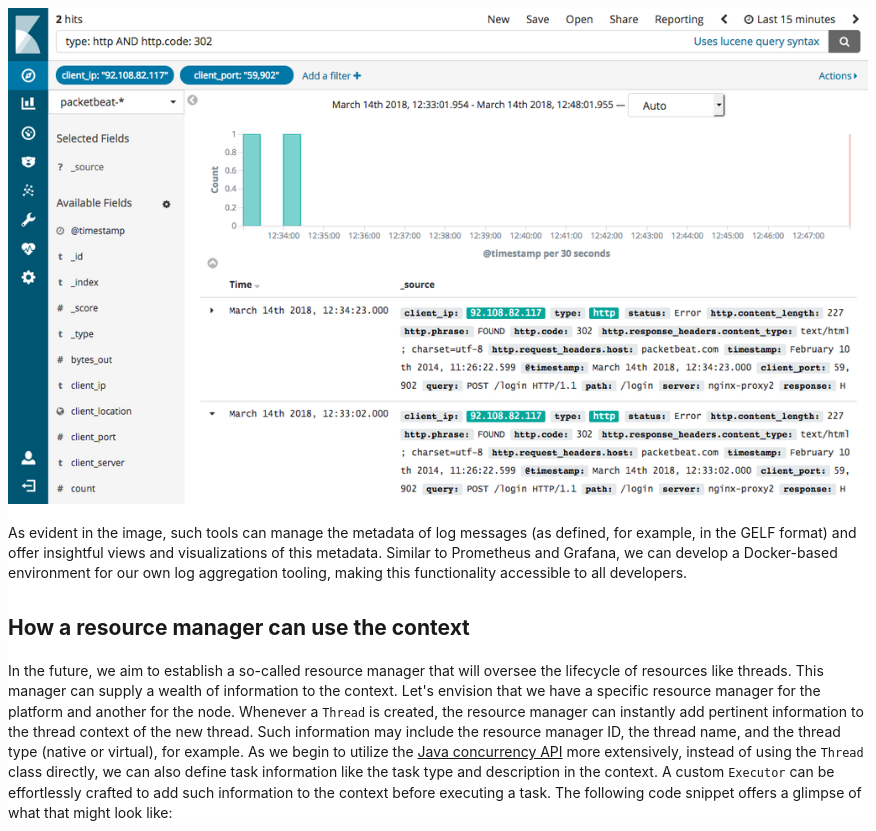 ![Kibana logging filter](./kibana-filters.png)

As evident in the image, such tools can manage the metadata of log messages (as defined, for example, in the GELF 
format) and offer insightful views and visualizations of this metadata. Similar to Prometheus and Grafana, we can 
develop a Docker-based environment for our own log aggregation tooling, making this functionality accessible 
to all developers.

## How a resource manager can use the context

In the future, we aim to establish a so-called resource manager that will oversee the lifecycle of resources like 
threads. This manager can supply a wealth of information to the context. Let's envision that we have a specific 
resource manager for the platform and another for the node. Whenever a `Thread` is created, the resource manager can 
instantly add pertinent information to the thread context of the new thread. Such information may include the resource 
manager ID, the thread name, and the thread type (native or virtual), for example. As we begin to utilize the [Java 
concurrency API](https://docs.oracle.com/javase/8/docs/api/index.html?java/util/concurrent/package-summary.html) 
more extensively, instead of using the `Thread` class directly, we can also define task information like 
the task type and description in the context. A custom `Executor` can be effortlessly crafted to add such information to 
the context before executing a task. The following code snippet offers a glimpse of what that might look like:
